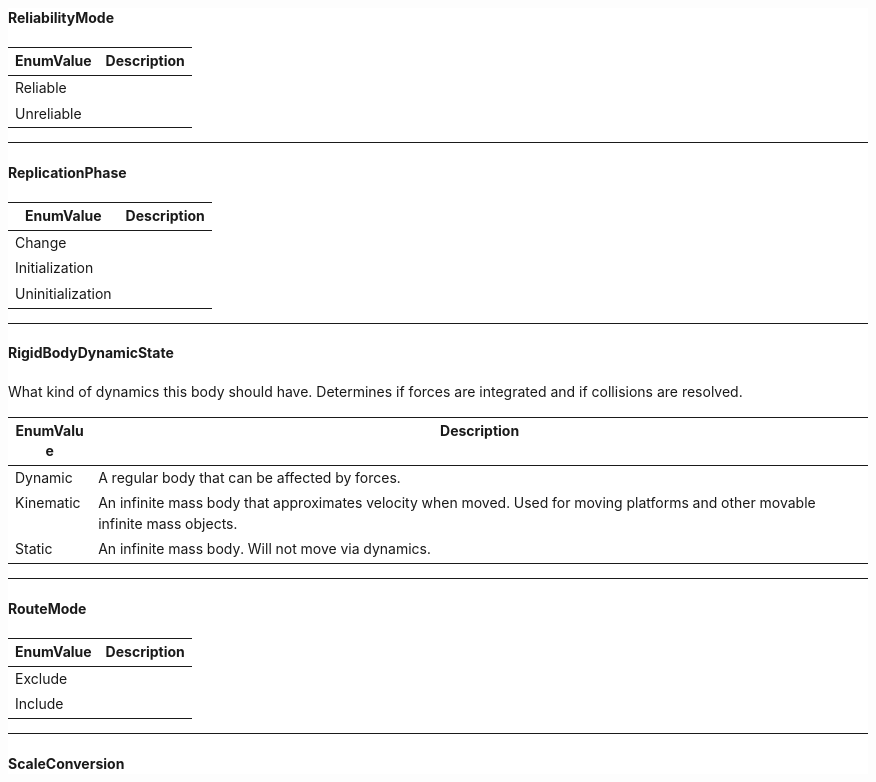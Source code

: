 
 #### ReliabilityMode



|EnumValue|Description|
|---|---|
|Reliable||
|Unreliable||

---  


 #### ReplicationPhase



|EnumValue|Description|
|---|---|
|Change||
|Initialization||
|Uninitialization||

---  


 #### RigidBodyDynamicState

What kind of dynamics this body should have. Determines if forces are integrated and if collisions are resolved.

|EnumValue|Description|
|---|---|
|Dynamic|A regular body that can be affected by forces.|
|Kinematic|An infinite mass body that approximates velocity when moved. Used for moving platforms and other movable infinite mass objects.|
|Static|An infinite mass body. Will not move via dynamics.|

---  


 #### RouteMode



|EnumValue|Description|
|---|---|
|Exclude||
|Include||

---  


 #### ScaleConversion
